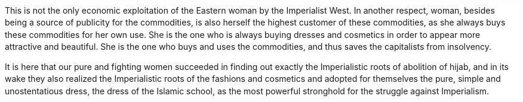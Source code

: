 This is not the only economic exploitation of the Eastern woman by the
Imperialist West. In another respect, woman, besides being a source of
publicity for the commodities, is also herself the highest customer of
these commodities, as she always buys these commodities for her own use.
She is the one who is always buying dresses and cosmetics in order to
appear more attractive and beautiful. She is the one who buys and uses
the commodities, and thus saves the capitalists from insolvency.

It is here that our pure and fighting women succeeded in finding out
exactly the Imperialistic roots of abolition of hijab, and in its wake
they also realized the Imperialistic roots of the fashions and cosmetics
and adopted for themselves the pure, simple and unostentatious dress,
the dress of the Islamic school, as the most powerful stronghold for the
struggle against Imperialism.

[^1]: Mirza Malcolm is one of the vanguards of Occidentosis and the
founder of the British Freemasonry in Iran.

[^2]: Taqizadeh is one of those who in the first term of the Majlis
(Iranian Parliament), formed after the introduction of Constitutional
government in Iran, uttered such words.

[^3]: Here by West is meant the roots of the belief under which Marxism
and Capitalism have developed.

[^4]: The author has used the word "Hindu". Perhaps she means the
Sanskritised Hindi being used in India today instead of Urdu or simple
Hindi in pre-partition days. (Translator).

[^5]: Here by Muslims' bias is meant the misconceptions imposed on Islam
as its manifestations by the ill-informed rogues in contrast with pure
Islam.


